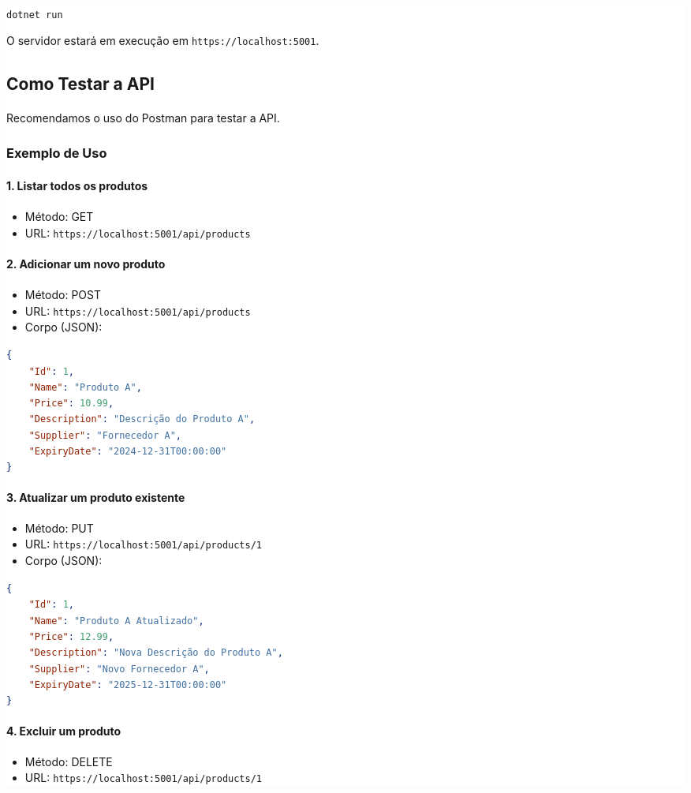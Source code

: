 ```bash
dotnet run
```

O servidor estará em execução em `https://localhost:5001`.

## Como Testar a API

Recomendamos o uso do Postman para testar a API.

### Exemplo de Uso

#### 1. Listar todos os produtos

- Método: GET
- URL: `https://localhost:5001/api/products`

#### 2. Adicionar um novo produto

- Método: POST
- URL: `https://localhost:5001/api/products`
- Corpo (JSON):

```json
{
    "Id": 1,
    "Name": "Produto A",
    "Price": 10.99,
    "Description": "Descrição do Produto A",
    "Supplier": "Fornecedor A",
    "ExpiryDate": "2024-12-31T00:00:00"
}
```

#### 3. Atualizar um produto existente

- Método: PUT
- URL: `https://localhost:5001/api/products/1`
- Corpo (JSON):

```json
{
    "Id": 1,
    "Name": "Produto A Atualizado",
    "Price": 12.99,
    "Description": "Nova Descrição do Produto A",
    "Supplier": "Novo Fornecedor A",
    "ExpiryDate": "2025-12-31T00:00:00"
}
```

#### 4. Excluir um produto

- Método: DELETE
- URL: `https://localhost:5001/api/products/1`
